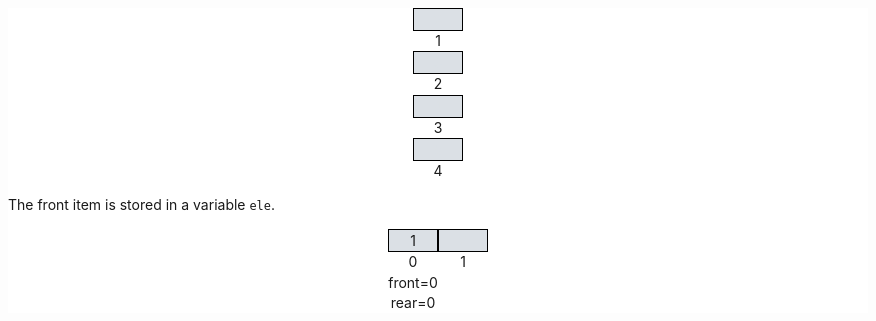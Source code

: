 <div style="display:flex; flex-direction: column; align-items: center;">
<div style="position:relative; display:inline-flex; width: 48px; border: 1px solid black; background-color: #DBE0E5; text-align:center; line-height: 1.5;">
    <div style="flex: 1; color: #DBE0E5;">2</div>
</div>
<div>1</div>
</div>

<div style="display:flex; flex-direction: column; align-items: center;">
<div style="position:relative; display:inline-flex; width: 48px; border: 1px solid black; background-color: #DBE0E5; text-align:center; line-height: 1.5;">
    <div style="flex: 1; color: #DBE0E5;">3</div>
</div>
<div>2</div>
</div>

<div style="display:flex; flex-direction: column; align-items: center;">
<div style="position:relative; display:inline-flex; width: 48px; border: 1px solid black; background-color: #DBE0E5; text-align:center; line-height: 1.5;">
    <div style="flex: 1; color: #DBE0E5;">4</div>
</div>
<div>3</div>
</div>

<div style="display:flex; flex-direction: column; align-items: center;">
<div style="position:relative; display:inline-flex; width: 48px; border: 1px solid black; background-color: #DBE0E5; text-align:center; line-height: 1.5;">
    <div style="flex: 1; color: #DBE0E5;">5</div>
</div>
<div>4</div>
</div>
</div>
</div>

The front item is stored in a variable `ele`.

<div style="display: flex; justify-content: space-evenly; align-items: center;">
<div style="text-align:center;">
<div style="display:inline-flex;">
<div style="display:flex; flex-direction: column; align-items: center;">
<div style="position:relative; display:inline-flex; width: 48px; border: 1px solid black; background-color: #DBE0E5; text-align:center; line-height: 1.5;">
    <div style="flex: 1;">1</div>
</div>
<div>0</div>
<div>front=0</div>
<div>rear=0</div>
</div>

<div style="display:flex; flex-direction: column; align-items: center;">
<div style="position:relative; display:inline-flex; width: 48px; border: 1px solid black; background-color: #DBE0E5; text-align:center; line-height: 1.5;">
    <div style="flex: 1; color: #DBE0E5;">2</div>
</div>
<div>1</div>
</div>
